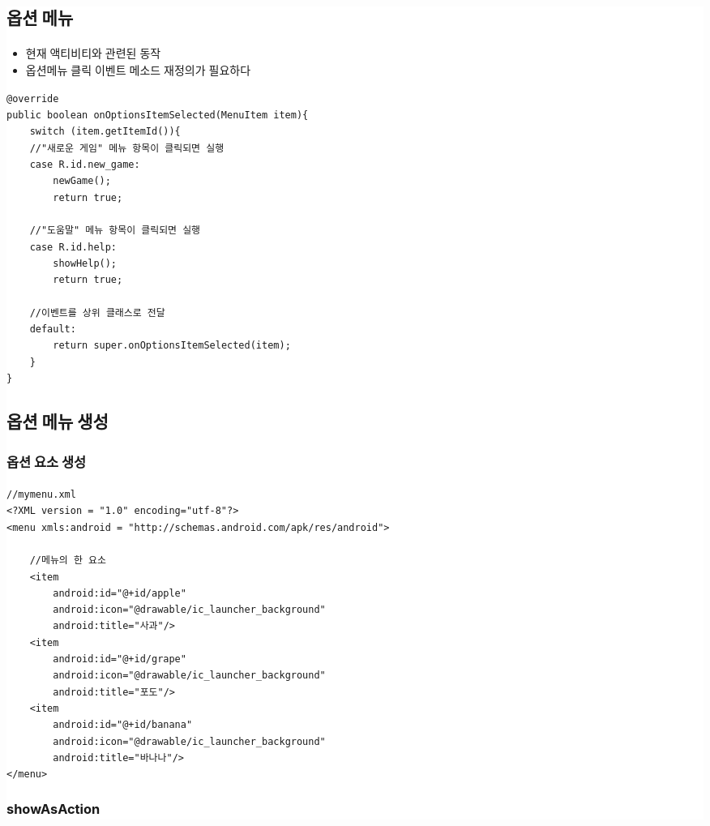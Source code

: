 ## 옵션 메뉴
* 현재 액티비티와 관련된 동작
* 옵션메뉴 클릭 이벤트 메소드 재정의가 필요하다

```
@override
public boolean onOptionsItemSelected(MenuItem item){
    switch (item.getItemId()){
    //"새로운 게임" 메뉴 항목이 클릭되면 실행
    case R.id.new_game:
        newGame();
        return true;

    //"도움말" 메뉴 항목이 클릭되면 실행
    case R.id.help:
        showHelp();
        return true;
    
    //이벤트를 상위 클래스로 전달
    default:
        return super.onOptionsItemSelected(item);
    }
}
```

## 옵션 메뉴 생성

### 옵션 요소 생성
```
//mymenu.xml
<?XML version = "1.0" encoding="utf-8"?>
<menu xmls:android = "http://schemas.android.com/apk/res/android">

    //메뉴의 한 요소
    <item
        android:id="@+id/apple"
        android:icon="@drawable/ic_launcher_background"
        android:title="사과"/>
    <item
        android:id="@+id/grape"
        android:icon="@drawable/ic_launcher_background"
        android:title="포도"/>
    <item
        android:id="@+id/banana"
        android:icon="@drawable/ic_launcher_background"
        android:title="바나나"/>
</menu>
```

### showAsAction
